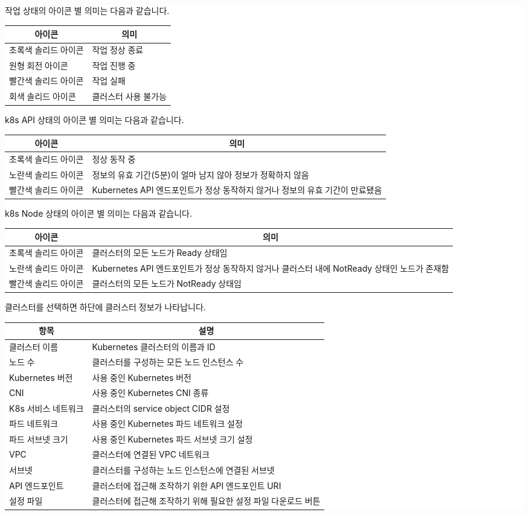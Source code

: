 작업 상태의 아이콘 별 의미는 다음과 같습니다.

| 아이콘 | 의미 |
| --- | --- |
| 초록색 솔리드 아이콘 | 작업 정상 종료 |
| 원형 회전 아이콘 | 작업 진행 중 |
| 빨간색 솔리드 아이콘 | 작업 실패 |
| 회색 솔리드 아이콘 | 클러스터 사용 불가능 |

k8s API 상태의 아이콘 별 의미는 다음과 같습니다.

| 아이콘 | 의미 |
| --- | --- |
| 초록색 솔리드 아이콘 | 정상 동작 중 |
| 노란색 솔리드 아이콘 | 정보의 유효 기간(5분)이 얼마 남지 않아 정보가 정확하지 않음 |
| 빨간색 솔리드 아이콘 | Kubernetes API 엔드포인트가 정상 동작하지 않거나 정보의 유효 기간이 만료됐음 |

k8s Node 상태의 아이콘 별 의미는 다음과 같습니다.

| 아이콘 | 의미 |
| --- | --- |
| 초록색 솔리드 아이콘 | 클러스터의 모든 노드가 Ready 상태임 |
| 노란색 솔리드 아이콘 | Kubernetes API 엔드포인트가 정상 동작하지 않거나 클러스터 내에 NotReady 상태인 노드가 존재함 |
| 빨간색 솔리드 아이콘 | 클러스터의 모든 노드가 NotReady 상태임 |

클러스터를 선택하면 하단에 클러스터 정보가 나타납니다.

| 항목 | 설명 |
| --- | --- |
| 클러스터 이름 | Kubernetes 클러스터의 이름과 ID |
| 노드 수 | 클러스터를 구성하는 모든 노드 인스턴스 수 |
| Kubernetes 버전 | 사용 중인 Kubernetes 버전 |
| CNI | 사용 중인 Kubernetes CNI 종류 |
| K8s 서비스 네트워크 | 클러스터의 service object CIDR 설정 |
| 파드 네트워크 | 사용 중인 Kubernetes 파드 네트워크 설정 |
| 파드 서브넷 크기 | 사용 중인 Kubernetes 파드 서브넷 크기 설정 |
| VPC | 클러스터에 연결된 VPC 네트워크 |
| 서브넷 | 클러스터를 구성하는 노드 인스턴스에 연결된 서브넷 |
| API 엔드포인트 | 클러스터에 접근해 조작하기 위한 API 엔드포인트 URI |
| 설정 파일 | 클러스터에 접근해 조작하기 위해 필요한 설정 파일 다운로드 버튼 |
